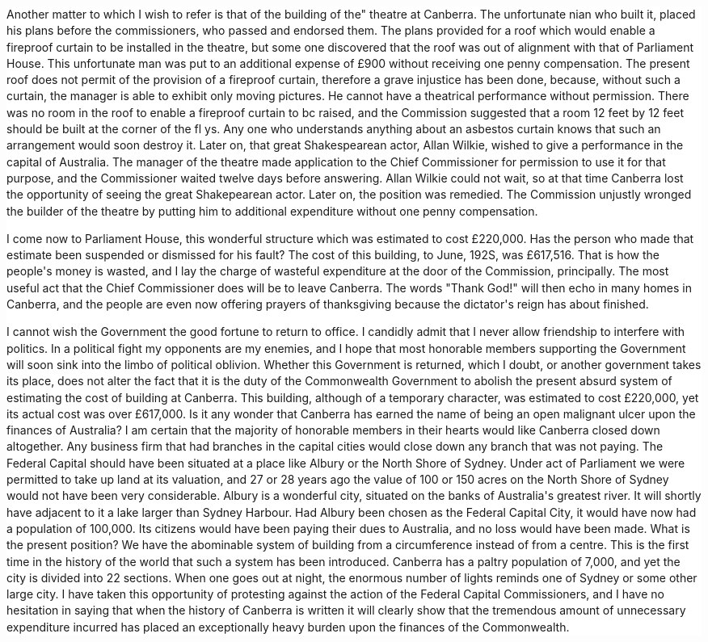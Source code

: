 Another matter to which I wish to refer is that of the building of the" theatre at Canberra. The unfortunate nian who built it, placed his plans before the commissioners, who passed and endorsed them. The plans provided for a roof which would enable a fireproof curtain to be installed in the theatre, but some one discovered that the roof was out of alignment with that of Parliament House. This unfortunate man was put to an additional expense of £900 without receiving one penny compensation. The present roof does not permit of the provision of a fireproof curtain, therefore a grave injustice has been done, because, without such a curtain, the manager is able to exhibit only moving pictures. He cannot have a theatrical performance without permission. There was no room in the roof to enable a fireproof curtain to bc raised, and the Commission suggested  that a  room 12 feet by 12 feet should be built at the corner of the fl ys. Any one who understands anything about an asbestos curtain knows that such an arrangement would soon destroy it. Later on, that great Shakespearean actor, Allan Wilkie, wished to give a performance in the capital of Australia. The manager of the theatre made application to the Chief Commissioner for permission to use it for that purpose, and the Commissioner  waited  twelve days before answering. Allan Wilkie could not wait, so at that time Canberra lost the opportunity of seeing the great  Shakepearean  actor. Later on, the position was remedied. The Commission unjustly wronged the builder of the theatre by putting him to additional expenditure without one penny compensation. 

I come now to Parliament House, this wonderful structure which was estimated to cost £220,000. Has the person who made that estimate been suspended or dismissed for his fault? The cost of this building, to June, 192S, was £617,516. That is how the people's money is wasted, and I lay the charge of wasteful expenditure at the door of the Commission, principally. The most useful act that the Chief Commissioner does will be to leave Canberra. The words "Thank God!" will then echo in many homes in Canberra, and the people are even now offering prayers of thanksgiving because the dictator's reign has about finished. 

I cannot wish the Government the good fortune to return to office. I candidly admit that I never allow friendship to interfere with politics. In a political fight my opponents are my enemies, and I hope that most honorable members supporting the Government will soon sink into the limbo of political oblivion. Whether this Government is returned, which I doubt, or another government takes its place, does not alter the fact that it is the duty of the Commonwealth Government to abolish the present absurd system of estimating the cost of building at Canberra. This building, although of a temporary character, was estimated to cost £220,000, yet its actual cost was over £617,000. Is it any wonder that Canberra has earned the name of being an open malignant ulcer upon the finances of Australia? I am certain that the majority of honorable members in their hearts would like Canberra closed down altogether. Any business firm that had branches in the capital cities would close down any branch that was not paying. The Federal Capital should have been situated at a place like Albury or the North Shore of Sydney. Under act of Parliament we were permitted to take up land at its valuation, and 27 or 28 years ago the value of 100 or 150 acres on the North Shore of Sydney would not have been very considerable. Albury is a wonderful city, situated on the banks of Australia's greatest river. It will shortly have adjacent to it a lake larger than Sydney Harbour. Had Albury been chosen as the Federal Capital City, it would have now had a population of 100,000. Its citizens would have been paying their dues to Australia, and no loss would have been made. What is the present position? We have the abominable system of building from a circumference instead of from a centre. This is the first time in the history of the world that such a system has been introduced. Canberra has a paltry population of 7,000, and yet the city is divided into 22 sections. When one goes out at night, the enormous number of lights reminds one of Sydney or some other large city. I have taken this opportunity of protesting against the action of the Federal Capital Commissioners, and I have no hesitation in saying that when the history of Canberra is written it will clearly show that the tremendous amount of unnecessary expenditure incurred has placed an exceptionally heavy burden upon the finances of the Commonwealth. 
